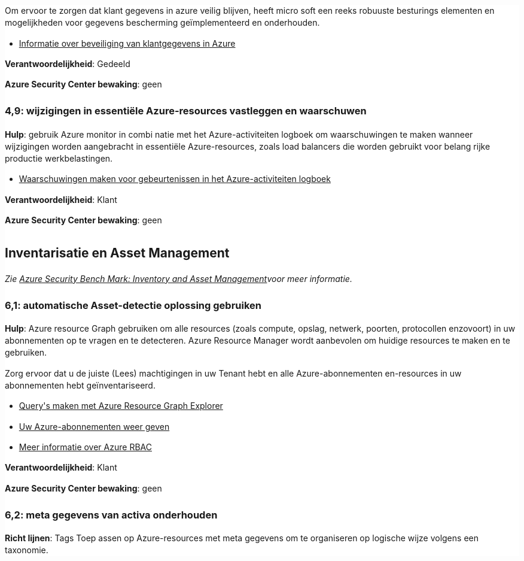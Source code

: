 Om ervoor te zorgen dat klant gegevens in azure veilig blijven, heeft micro soft een reeks robuuste besturings elementen en mogelijkheden voor gegevens bescherming geïmplementeerd en onderhouden. 

- [Informatie over beveiliging van klantgegevens in Azure](../security/fundamentals/protection-customer-data.md)

**Verantwoordelijkheid**: Gedeeld

**Azure Security Center bewaking**: geen

### <a name="49-log-and-alert-on-changes-to-critical-azure-resources"></a>4,9: wijzigingen in essentiële Azure-resources vastleggen en waarschuwen

**Hulp**: gebruik Azure monitor in combi natie met het Azure-activiteiten logboek om waarschuwingen te maken wanneer wijzigingen worden aangebracht in essentiële Azure-resources, zoals load balancers die worden gebruikt voor belang rijke productie werkbelastingen.

- [Waarschuwingen maken voor gebeurtenissen in het Azure-activiteiten logboek](../azure-monitor/alerts/alerts-activity-log.md)

**Verantwoordelijkheid**: Klant

**Azure Security Center bewaking**: geen

## <a name="inventory-and-asset-management"></a>Inventarisatie en Asset Management

*Zie [Azure Security Bench Mark: Inventory and Asset Management](../security/benchmarks/security-control-inventory-asset-management.md)voor meer informatie.*

### <a name="61-use-automated-asset-discovery-solution"></a>6,1: automatische Asset-detectie oplossing gebruiken

**Hulp**: Azure resource Graph gebruiken om alle resources (zoals compute, opslag, netwerk, poorten, protocollen enzovoort) in uw abonnementen op te vragen en te detecteren. Azure Resource Manager wordt aanbevolen om huidige resources te maken en te gebruiken.

Zorg ervoor dat u de juiste (Lees) machtigingen in uw Tenant hebt en alle Azure-abonnementen en-resources in uw abonnementen hebt geïnventariseerd.

- [Query's maken met Azure Resource Graph Explorer](../governance/resource-graph/first-query-portal.md)

- [Uw Azure-abonnementen weer geven](/powershell/module/az.accounts/get-azsubscription)

- [Meer informatie over Azure RBAC](../role-based-access-control/overview.md)

**Verantwoordelijkheid**: Klant

**Azure Security Center bewaking**: geen

### <a name="62-maintain-asset-metadata"></a>6,2: meta gegevens van activa onderhouden

**Richt lijnen**: Tags Toep assen op Azure-resources met meta gegevens om te organiseren op logische wijze volgens een taxonomie.
